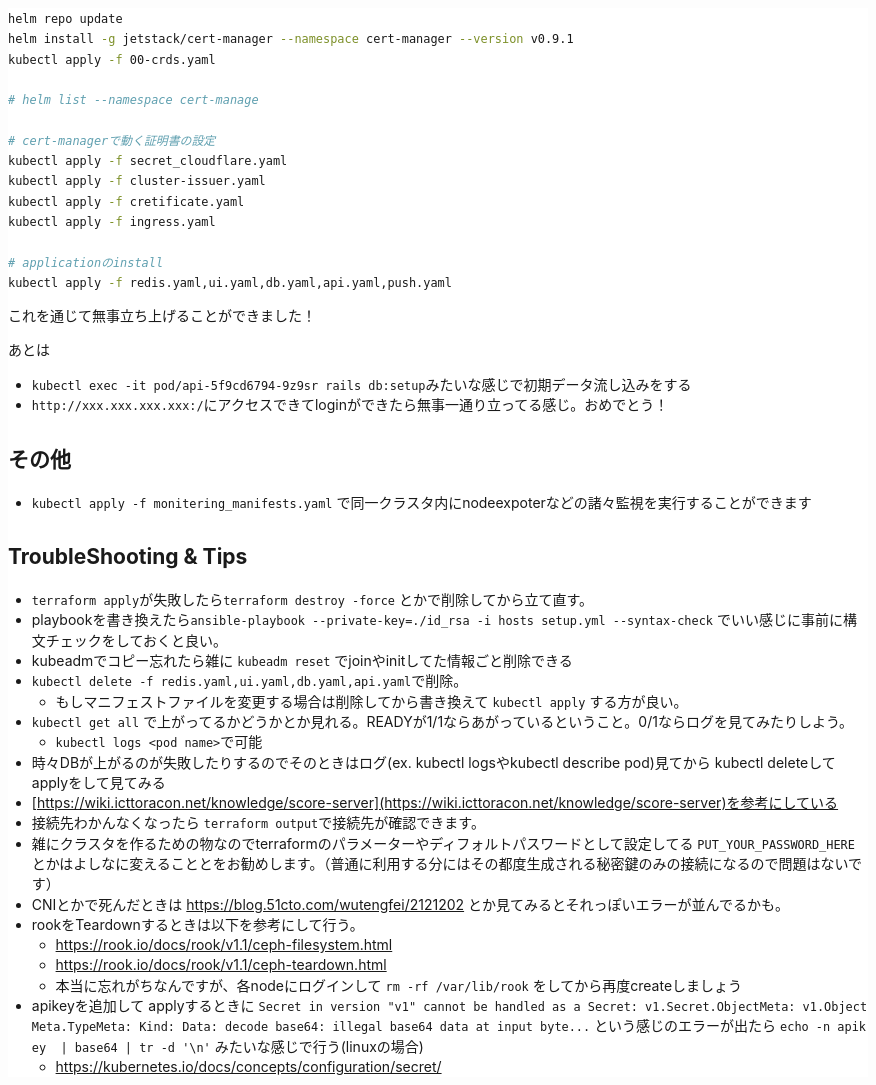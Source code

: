 ```sh
helm repo update
helm install -g jetstack/cert-manager --namespace cert-manager --version v0.9.1
kubectl apply -f 00-crds.yaml

# helm list --namespace cert-manage

# cert-managerで動く証明書の設定
kubectl apply -f secret_cloudflare.yaml 
kubectl apply -f cluster-issuer.yaml
kubectl apply -f cretificate.yaml
kubectl apply -f ingress.yaml

# applicationのinstall
kubectl apply -f redis.yaml,ui.yaml,db.yaml,api.yaml,push.yaml
```

これを通じて無事立ち上げることができました！

あとは
*  `kubectl exec -it pod/api-5f9cd6794-9z9sr rails db:setup`みたいな感じで初期データ流し込みをする
* `http://xxx.xxx.xxx.xxx:/`にアクセスできてloginができたら無事一通り立ってる感じ。おめでとう！

## その他
* `kubectl apply -f monitering_manifests.yaml` で同一クラスタ内にnodeexpoterなどの諸々監視を実行することができます

## TroubleShooting & Tips
* `terraform apply`が失敗したら`terraform destroy -force` とかで削除してから立て直す。
* playbookを書き換えたら`ansible-playbook --private-key=./id_rsa -i hosts setup.yml --syntax-check` でいい感じに事前に構文チェックをしておくと良い。
* kubeadmでコピー忘れたら雑に `kubeadm reset` でjoinやinitしてた情報ごと削除できる
* `kubectl delete -f redis.yaml,ui.yaml,db.yaml,api.yaml`で削除。
    * もしマニフェストファイルを変更する場合は削除してから書き換えて `kubectl apply` する方が良い。
* `kubectl get all` で上がってるかどうかとか見れる。READYが1/1ならあがっているということ。0/1ならログを見てみたりしよう。
  * `kubectl logs <pod name>`で可能
* 時々DBが上がるのが失敗したりするのでそのときはログ(ex. kubectl logsやkubectl describe pod)見てから kubectl deleteしてapplyをして見てみる
* [https://wiki.icttoracon.net/knowledge/score-server](https://wiki.icttoracon.net/knowledge/score-server)を参考にしている
* 接続先わかんなくなったら `terraform output`で接続先が確認できます。
* 雑にクラスタを作るための物なのでterraformのパラメーターやディフォルトパスワードとして設定してる `PUT_YOUR_PASSWORD_HERE`とかはよしなに変えることとをお勧めします。（普通に利用する分にはその都度生成される秘密鍵のみの接続になるので問題はないです）
* CNIとかで死んだときは https://blog.51cto.com/wutengfei/2121202 とか見てみるとそれっぽいエラーが並んでるかも。
* rookをTeardownするときは以下を参考にして行う。
  * https://rook.io/docs/rook/v1.1/ceph-filesystem.html
  * https://rook.io/docs/rook/v1.1/ceph-teardown.html
  * 本当に忘れがちなんですが、各nodeにログインして `rm -rf /var/lib/rook` をしてから再度createしましょう
* apikeyを追加して applyするときに `Secret in version "v1" cannot be handled as a Secret: v1.Secret.ObjectMeta: v1.ObjectMeta.TypeMeta: Kind: Data: decode base64: illegal base64 data at input byte...` という感じのエラーが出たら `echo -n apikey  | base64 | tr -d '\n'` みたいな感じで行う(linuxの場合)
  * https://kubernetes.io/docs/concepts/configuration/secret/
